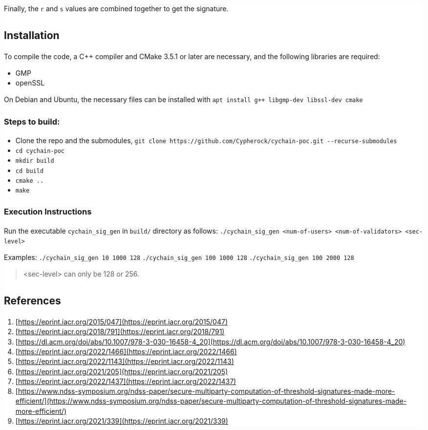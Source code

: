Finally, the `r` and `s` values are combined together to get the signature.

## Installation
To compile the code, a C++ compiler and CMake 3.5.1 or later are necessary, and the following libraries are required:
- GMP
- openSSL

On Debian and Ubuntu, the necessary files can be installed with
`apt install g++ libgmp-dev libssl-dev cmake`

### Steps to build:
- Clone the repo and the submodules, `git clone https://github.com/Cypherock/cychain-poc.git --recurse-submodules`
- `cd cychain-poc`
- `mkdir build`
- `cd build`
- `cmake ..`
- `make`

### Execution Instructions
Run the executable `cychain_sig_gen` in `build/` directory as follows:
`./cychain_sig_gen <num-of-users> <num-of-validators> <sec-level>`

Examples:
`./cychain_sig_gen 10 1000 128`
`./cychain_sig_gen 100 1000 128`
`./cychain_sig_gen 100 2000 128`

> \<sec-level\> can only be 128 or 256.

## References
1. [https://eprint.iacr.org/2015/047](https://eprint.iacr.org/2015/047)
2. [https://eprint.iacr.org/2018/791](https://eprint.iacr.org/2018/791)
3. [https://dl.acm.org/doi/abs/10.1007/978-3-030-16458-4_20](https://dl.acm.org/doi/abs/10.1007/978-3-030-16458-4_20)
4. [https://eprint.iacr.org/2022/1466](https://eprint.iacr.org/2022/1466)
5. [https://eprint.iacr.org/2022/1143](https://eprint.iacr.org/2022/1143)
6. [https://eprint.iacr.org/2021/205](https://eprint.iacr.org/2021/205)
7. [https://eprint.iacr.org/2022/1437](https://eprint.iacr.org/2022/1437)
8. [https://www.ndss-symposium.org/ndss-paper/secure-multiparty-computation-of-threshold-signatures-made-more-efficient/](https://www.ndss-symposium.org/ndss-paper/secure-multiparty-computation-of-threshold-signatures-made-more-efficient/)
9. [https://eprint.iacr.org/2021/339](https://eprint.iacr.org/2021/339)
